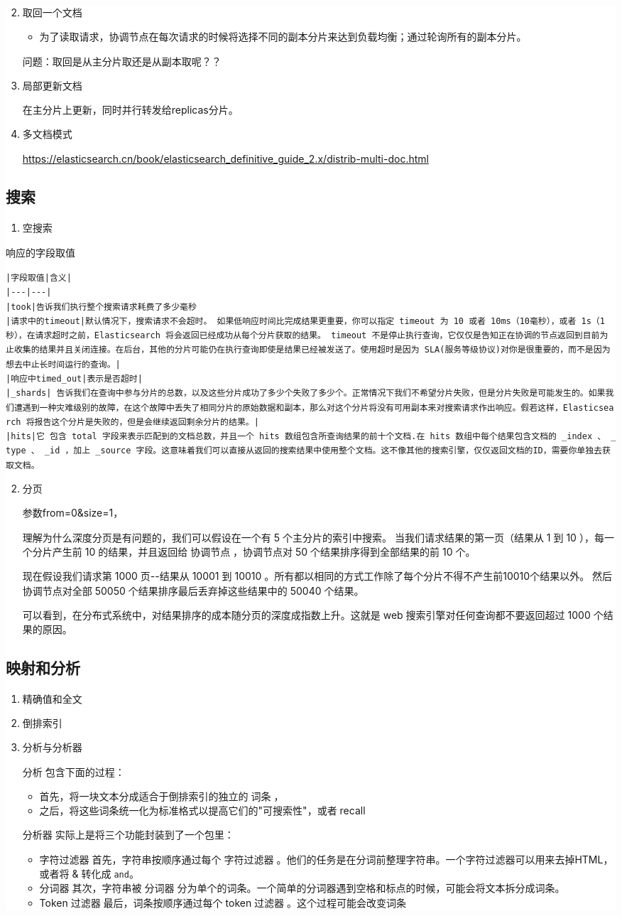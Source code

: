2. 取回一个文档

    + 为了读取请求，协调节点在每次请求的时候将选择不同的副本分片来达到负载均衡；通过轮询所有的副本分片。

    
    问题：取回是从主分片取还是从副本取呢？？
    
3. 局部更新文档

    在主分片上更新，同时并行转发给replicas分片。
    
4. 多文档模式

    https://elasticsearch.cn/book/elasticsearch_definitive_guide_2.x/distrib-multi-doc.html
    
## 搜索

1. 空搜索

 响应的字段取值
 
    |字段取值|含义|
    |---|---|
    |took|告诉我们执行整个搜索请求耗费了多少毫秒
    |请求中的timeout|默认情况下，搜索请求不会超时。 如果低响应时间比完成结果更重要，你可以指定 timeout 为 10 或者 10ms（10毫秒），或者 1s（1秒），在请求超时之前，Elasticsearch 将会返回已经成功从每个分片获取的结果。 timeout 不是停止执行查询，它仅仅是告知正在协调的节点返回到目前为止收集的结果并且关闭连接。在后台，其他的分片可能仍在执行查询即使是结果已经被发送了。使用超时是因为 SLA(服务等级协议)对你是很重要的，而不是因为想去中止长时间运行的查询。|
    |响应中timed_out|表示是否超时|
    |_shards| 告诉我们在查询中参与分片的总数，以及这些分片成功了多少个失败了多少个。正常情况下我们不希望分片失败，但是分片失败是可能发生的。如果我们遭遇到一种灾难级别的故障，在这个故障中丢失了相同分片的原始数据和副本，那么对这个分片将没有可用副本来对搜索请求作出响应。假若这样，Elasticsearch 将报告这个分片是失败的，但是会继续返回剩余分片的结果。|
    |hits|它 包含 total 字段来表示匹配到的文档总数，并且一个 hits 数组包含所查询结果的前十个文档.在 hits 数组中每个结果包含文档的 _index 、 _type 、 _id ，加上 _source 字段。这意味着我们可以直接从返回的搜索结果中使用整个文档。这不像其他的搜索引擎，仅仅返回文档的ID，需要你单独去获取文档。

2. 分页

    参数from=0&size=1，
    
    理解为什么深度分页是有问题的，我们可以假设在一个有 5 个主分片的索引中搜索。 当我们请求结果的第一页（结果从 1 到 10 ），每一个分片产生前 10 的结果，并且返回给 协调节点 ，协调节点对 50 个结果排序得到全部结果的前 10 个。
    
    现在假设我们请求第 1000 页--结果从 10001 到 10010 。所有都以相同的方式工作除了每个分片不得不产生前10010个结果以外。 然后协调节点对全部 50050 个结果排序最后丢弃掉这些结果中的 50040 个结果。
    
    可以看到，在分布式系统中，对结果排序的成本随分页的深度成指数上升。这就是 web 搜索引擎对任何查询都不要返回超过 1000 个结果的原因。


## 映射和分析

1. 精确值和全文
2. 倒排索引
3. 分析与分析器

    分析 包含下面的过程：

    + 首先，将一块文本分成适合于倒排索引的独立的 词条 ，
    + 之后，将这些词条统一化为标准格式以提高它们的"可搜索性"，或者 recall

    分析器 实际上是将三个功能封装到了一个包里：
    
    + 字符过滤器
首先，字符串按顺序通过每个 字符过滤器 。他们的任务是在分词前整理字符串。一个字符过滤器可以用来去掉HTML，或者将 & 转化成 `and`。
    + 分词器
其次，字符串被 分词器 分为单个的词条。一个简单的分词器遇到空格和标点的时候，可能会将文本拆分成词条。
    + Token 过滤器
    最后，词条按顺序通过每个 token 过滤器 。这个过程可能会改变词条
    